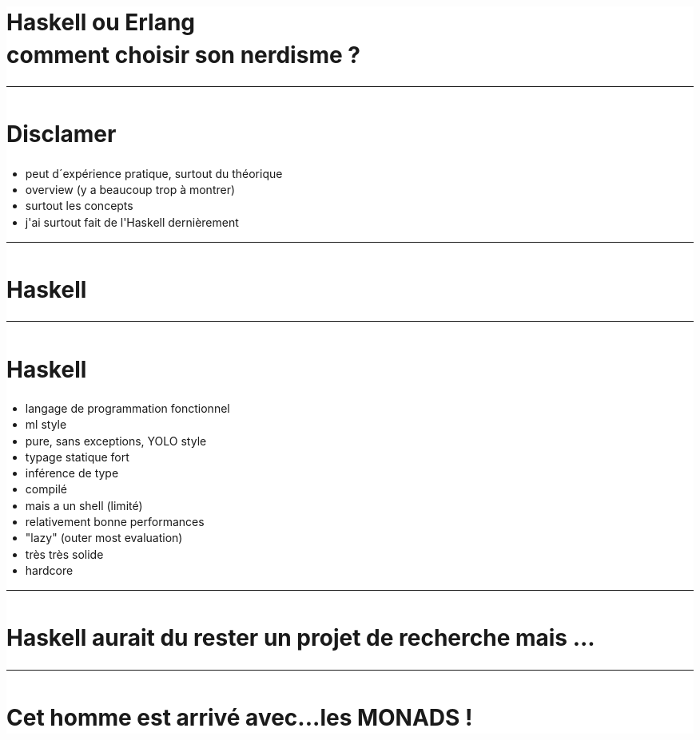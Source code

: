 # Haskell ou Erlang<br>comment choisir son nerdisme ?

---

# Disclamer

- peut d´expérience pratique, surtout du théorique
- overview (y a beaucoup trop à montrer)
- surtout les concepts
- j'ai surtout fait de l'Haskell dernièrement

---

# Haskell

---

# Haskell

- langage de programmation fonctionnel
- ml style
- pure, sans exceptions, YOLO style
- typage statique fort
- inférence de type
- compilé
- mais a un shell (limité)
- relativement bonne performances
- "lazy" (outer most evaluation)
- très très solide
- hardcore

---

# Haskell aurait du rester un projet de recherche mais ...

---

# Cet homme est arrivé avec...les MONADS !
